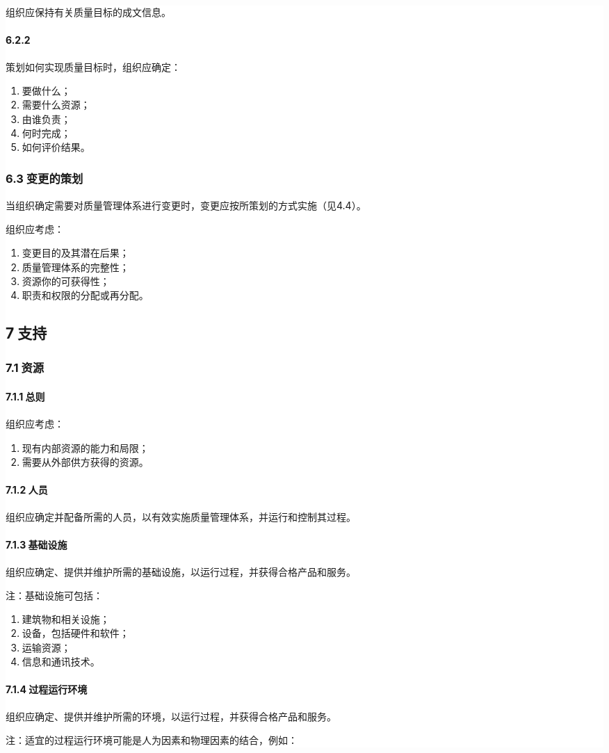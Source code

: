 组织应保持有关质量目标的成文信息。

#### 6.2.2

策划如何实现质量目标时，组织应确定：

1. 要做什么；
2. 需要什么资源；
3. 由谁负责；
4. 何时完成；
5. 如何评价结果。

### 6.3 变更的策划

当组织确定需要对质量管理体系进行变更时，变更应按所策划的方式实施（见4.4）。

组织应考虑：

1. 变更目的及其潜在后果；
2. 质量管理体系的完整性；
3. 资源你的可获得性；
4. 职责和权限的分配或再分配。



## 7 支持

### 7.1 资源

#### 7.1.1 总则

组织应考虑：

1. 现有内部资源的能力和局限；
2. 需要从外部供方获得的资源。

#### 7.1.2 人员

组织应确定并配备所需的人员，以有效实施质量管理体系，并运行和控制其过程。

#### 7.1.3 基础设施

组织应确定、提供并维护所需的基础设施，以运行过程，并获得合格产品和服务。

注：基础设施可包括：

1. 建筑物和相关设施；
2. 设备，包括硬件和软件；
3. 运输资源；
4. 信息和通讯技术。

#### 7.1.4 过程运行环境

组织应确定、提供并维护所需的环境，以运行过程，并获得合格产品和服务。

注：适宜的过程运行环境可能是人为因素和物理因素的结合，例如：
